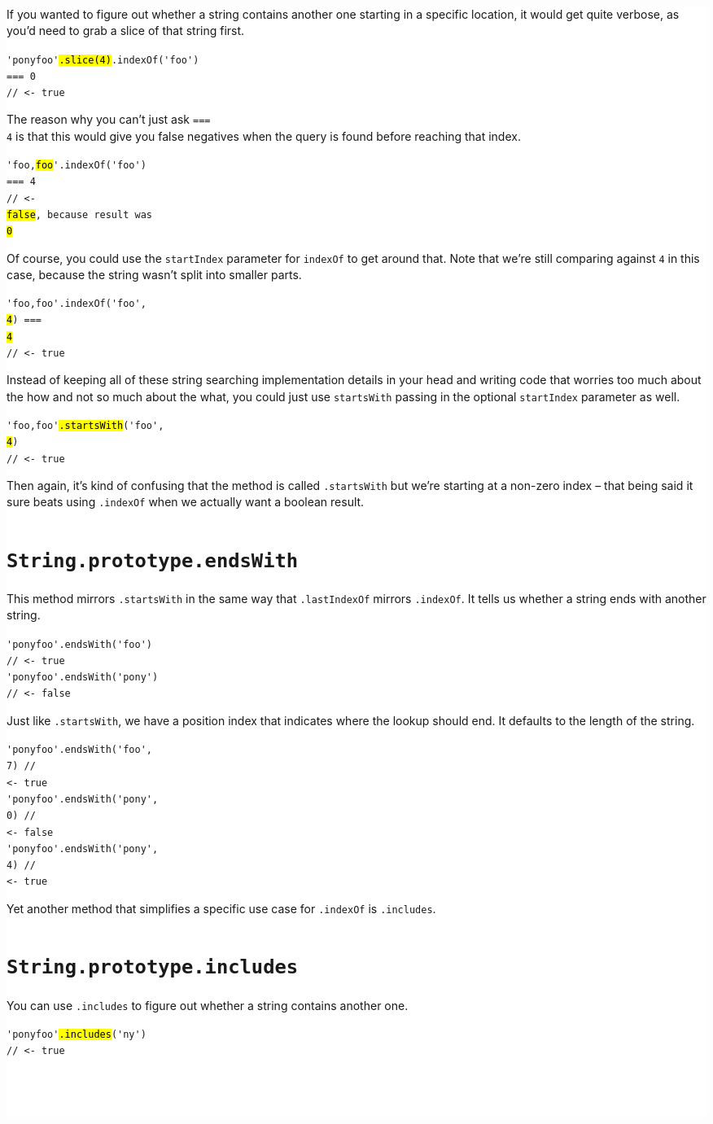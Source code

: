 </code></pre> <p>If you wanted to figure out whether a string contains another one starting in a specific location, it would get quite verbose, as you&#x2019;d need to grab a slice of that string first.</p> <pre class="md-code-block"><code class="md-code md-lang-javascript"><span class="md-code-string">&apos;ponyfoo&apos;</span><mark class="md-mark md-code-mark">.slice(<span class="md-code-number">4</span>)</mark>.indexOf(<span class="md-code-string">&apos;foo&apos;</span>) === <span class="md-code-number">0</span>
<span class="md-code-comment">// &lt;- true</span>
</code></pre> <p>The reason why you can&#x2019;t just ask <code class="md-code md-code-inline">=== 4</code> is that this would give you false negatives when the query is found before reaching that index.</p> <pre class="md-code-block"><code class="md-code md-lang-javascript"><span class="md-code-string">&apos;foo,<mark class="md-mark md-code-mark">foo</mark>&apos;</span>.indexOf(<span class="md-code-string">&apos;foo&apos;</span>) === <span class="md-code-number">4</span>
<span class="md-code-comment">// &lt;- <mark class="md-mark md-code-mark">false</mark>, because result was <mark class="md-mark md-code-mark">0</mark></span>
</code></pre> <p>Of course, you could use the <code class="md-code md-code-inline">startIndex</code> parameter for <code class="md-code md-code-inline">indexOf</code> to get around that. Note that we&#x2019;re still comparing against <code class="md-code md-code-inline">4</code> in this case, because the string wasn&#x2019;t split into smaller parts.</p> <pre class="md-code-block"><code class="md-code md-lang-javascript"><span class="md-code-string">&apos;foo,foo&apos;</span>.indexOf(<span class="md-code-string">&apos;foo&apos;</span>, <mark class="md-mark md-code-mark">4</mark>) === <mark class="md-mark md-code-mark">4</mark>
<span class="md-code-comment">// &lt;- true</span>
</code></pre> <p>Instead of keeping all of these string searching implementation details in your head and writing code that worries too much about the how and not so much about the what, you could just use <code class="md-code md-code-inline">startsWith</code> passing in the optional <code class="md-code md-code-inline">startIndex</code> parameter as well.</p> <pre class="md-code-block"><code class="md-code md-lang-javascript"><span class="md-code-string">&apos;foo,foo&apos;</span><mark class="md-mark md-code-mark">.startsWith</mark>(<span class="md-code-string">&apos;foo&apos;</span>, <mark class="md-mark md-code-mark">4</mark>)
<span class="md-code-comment">// &lt;- true</span>
</code></pre> <p>Then again, it&#x2019;s kind of confusing that the method is called <code class="md-code md-code-inline">.startsWith</code> but we&#x2019;re starting at a non-zero index &#x2013; that being said it sure beats using <code class="md-code md-code-inline">.indexOf</code> when we actually want a boolean result.</p> <h1 id="stringprototypeendswith"><code class="md-code md-code-inline">String.prototype.endsWith</code></h1> <p>This method mirrors <code class="md-code md-code-inline">.startsWith</code> in the same way that <code class="md-code md-code-inline">.lastIndexOf</code> mirrors <code class="md-code md-code-inline">.indexOf</code>. It tells us whether a string ends with another string.</p> <pre class="md-code-block"><code class="md-code md-lang-javascript"><span class="md-code-string">&apos;ponyfoo&apos;</span>.endsWith(<span class="md-code-string">&apos;foo&apos;</span>)
<span class="md-code-comment">// &lt;- true</span>
<span class="md-code-string">&apos;ponyfoo&apos;</span>.endsWith(<span class="md-code-string">&apos;pony&apos;</span>)
<span class="md-code-comment">// &lt;- false</span>
</code></pre> <p>Just like <code class="md-code md-code-inline">.startsWith</code>, we have a position index that indicates where the lookup should end. It defaults to the length of the string.</p> <pre class="md-code-block"><code class="md-code md-lang-javascript"><span class="md-code-string">&apos;ponyfoo&apos;</span>.endsWith(<span class="md-code-string">&apos;foo&apos;</span>, <span class="md-code-number">7</span>)
<span class="md-code-comment">// &lt;- true</span>
<span class="md-code-string">&apos;ponyfoo&apos;</span>.endsWith(<span class="md-code-string">&apos;pony&apos;</span>, <span class="md-code-number">0</span>)
<span class="md-code-comment">// &lt;- false</span>
<span class="md-code-string">&apos;ponyfoo&apos;</span>.endsWith(<span class="md-code-string">&apos;pony&apos;</span>, <span class="md-code-number">4</span>)
<span class="md-code-comment">// &lt;- true</span>
</code></pre> <p>Yet another method that simplifies a specific use case for <code class="md-code md-code-inline">.indexOf</code> is <code class="md-code md-code-inline">.includes</code>.</p> <h1 id="stringprototypeincludes"><code class="md-code md-code-inline">String.prototype.includes</code></h1> <p>You can use <code class="md-code md-code-inline">.includes</code> to figure out whether a string contains another one.</p> <pre class="md-code-block"><code class="md-code md-lang-javascript"><span class="md-code-string">&apos;ponyfoo&apos;</span><mark class="md-mark md-code-mark">.includes</mark>(<span class="md-code-string">&apos;ny&apos;</span>)
<span class="md-code-comment">// &lt;- true</span>
